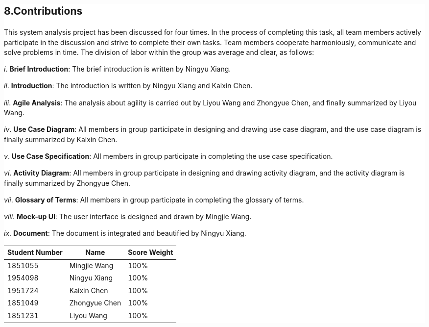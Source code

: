 ## 8.Contributions

This system analysis project has been discussed for four times. In the process of completing this task, all team members actively participate in the discussion and strive to complete their own tasks. Team members cooperate harmoniously, communicate and solve problems in time. The division of labor within the group was average and clear, as follows:

$i$. **Brief Introduction**:
The brief introduction is written by Ningyu Xiang.

$ii$. **Introduction**:
The introduction is written by Ningyu Xiang and Kaixin Chen.

$iii$. **Agile Analysis**:
The analysis about agility is carried out by Liyou Wang and Zhongyue Chen, and finally summarized by Liyou Wang. 

$iv$. **Use Case Diagram**:
All members in group participate in designing and drawing use case diagram, and the use case diagram  is finally summarized by Kaixin Chen.

$v$. **Use Case Specification**:
All members in group participate in completing the use case specification.

$vi$. **Activity Diagram**:
All members in group participate in designing and drawing activity diagram, and the activity diagram is finally summarized by Zhongyue Chen.

$vii$. **Glossary of Terms**:
All members in group participate in completing the glossary of terms.

$viii$. **Mock-up UI**:
The user interface is designed and drawn by Mingjie Wang.

$ix$. **Document**:
The document is integrated and beautified by Ningyu Xiang.


|Student Number|Name|Score Weight|
|---|---|---|
|1851055|Mingjie Wang|100%|
|1954098|Ningyu Xiang|100%|
|1951724|Kaixin Chen|100%|
|1851049| Zhongyue Chen |100%|
|1851231| Liyou Wang    |100%|
